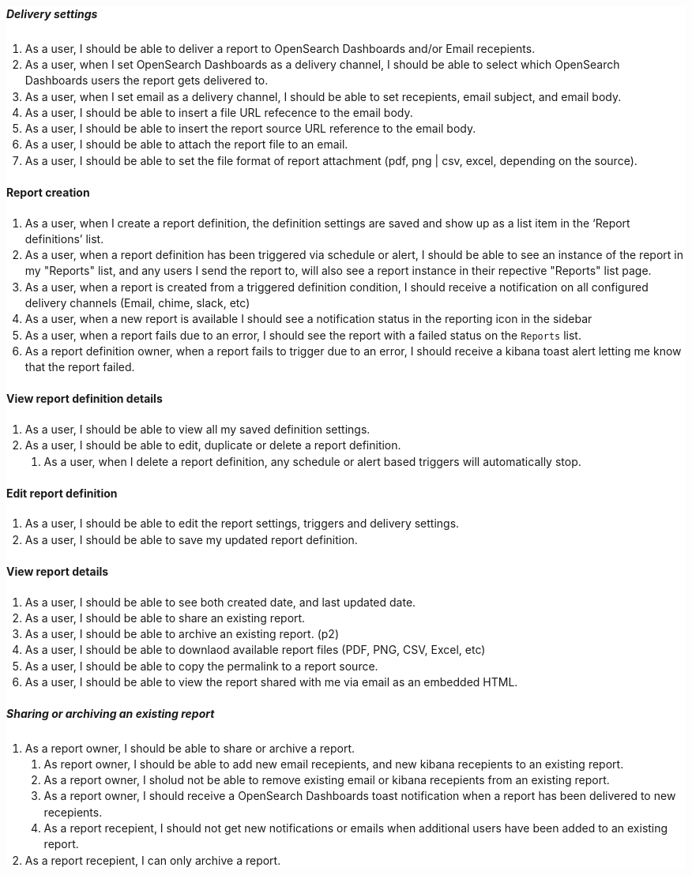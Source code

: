 ##### Delivery settings
1. As a user, I should be able to deliver a report to OpenSearch Dashboards and/or Email recepients.
1. As a user, when I set OpenSearch Dashboards as a delivery channel, I should be able to select which OpenSearch Dashboards users the report gets delivered to.
1. As a user, when I set email as a delivery channel, I should be able to set recepients, email subject, and email body.
1. As a user, I should be able to insert a file URL refecence to the email body.
1. As a user, I should be able to insert the report source URL reference to the email body.
1. As a user, I should be able to attach the report file to an email.
1. As a user, I should be able to set the file format of report attachment (pdf, png | csv, excel, depending on the source).

#### Report creation
1. As a user, when I create a report definition, the definition settings are saved and show up as a list item in the ‘Report definitions’ list.
1. As a user, when a report definition has been triggered via schedule or alert, I should be able to see an instance of the report in my "Reports" list, and any users I send the report to, will also see a report instance in their repective "Reports" list page.
1. As a user, when a report is created from a triggered definition condition, I should receive a notification on all configured delivery channels (Email, chime, slack, etc)
1. As a user, when a new report is available I should see a notification status in the reporting icon in the sidebar
1. As a user, when a report fails due to an error, I should see the report with a failed status on the `Reports` list.
1. As a report definition owner, when a report fails to trigger due to an error, I should receive a kibana toast alert letting me know that the report failed.

#### View report definition details
1. As a user, I should be able to view all my saved definition settings.
1. As a user, I should be able to edit, duplicate or delete a report definition.
    1. As a user, when I delete a report definition, any schedule or alert based triggers will automatically stop.

#### Edit report definition
1. As a user, I should be able to edit the report settings, triggers and delivery settings.
1. As a user, I should be able to save my updated report definition.

#### View report details
1. As a user, I should be able to see both created date, and last updated date.
1. As a user, I should be able to share an existing report.
1. As a user, I should be able to archive an existing report. (p2)
1. As a user, I should be able to downlaod available report files (PDF, PNG, CSV, Excel, etc)
1. As a user, I should be able to copy the permalink to a report source.
1. As a user, I should be able to view the report shared with me via email as an embedded HTML.

##### Sharing or archiving an existing report
1. As a report owner, I should be able to share or archive a report.
    1. As report owner, I should be able to add new email recepients, and new kibana recepients to an existing report.
    1. As a report owner, I sholud not be able to remove existing email or kibana recepients from an existing report.
    1. As a report owner, I should receive a OpenSearch Dashboards toast notification when a report has been delivered to new recepients.
    1. As a report recepient, I should not get new notifications or emails when additional users have been added to an existing report.
1. As a report recepient, I can only archive a report.
